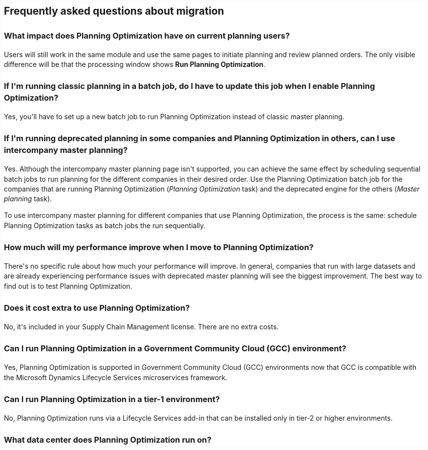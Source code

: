 ## Frequently asked questions about migration

### What impact does Planning Optimization have on current planning users?

Users will still work in the same module and use the same pages to initiate planning and review planned orders. The only visible difference will be that the processing window shows **Run Planning Optimization**.

### If I'm running classic planning in a batch job, do I have to update this job when I enable Planning Optimization?

Yes, you'll have to set up a new batch job to run Planning Optimization instead of classic master planning.

### If I'm running deprecated planning in some companies and Planning Optimization in others, can I use intercompany master planning?

Yes. Although the intercompany master planning page isn't supported, you can achieve the same effect by scheduling sequential batch jobs to run planning for the different companies in their desired order. Use the Planning Optimization batch job for the companies that are running Planning Optimization (*Planning Optimization* task) and the deprecated engine for the others (*Master planning* task).

To use intercompany master planning for different companies that use Planning Optimization, the process is the same: schedule Planning Optimization tasks as batch jobs the run sequentially.

### How much will my performance improve when I move to Planning Optimization?

There's no specific rule about how much your performance will improve. In general, companies that run with large datasets and are already experiencing performance issues with deprecated master planning will see the biggest improvement. The best way to find out is to test Planning Optimization.

### Does it cost extra to use Planning Optimization?

No, it's included in your Supply Chain Management license. There are no extra costs.

### Can I run Planning Optimization in a Government Community Cloud (GCC) environment?

Yes, Planning Optimization is supported in Government Community Cloud (GCC) environments now that GCC is compatible with the Microsoft Dynamics Lifecycle Services microservices framework.

### Can I run Planning Optimization in a tier-1 environment?

No, Planning Optimization runs via a Lifecycle Services add-in that can be installed only in tier-2 or higher environments.

### What data center does Planning Optimization run on?
